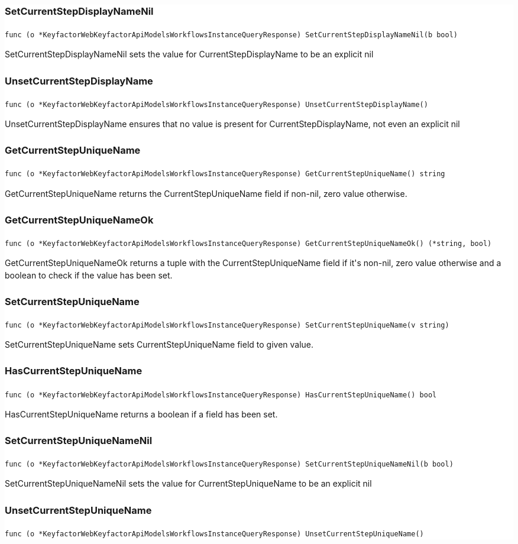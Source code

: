 ### SetCurrentStepDisplayNameNil

`func (o *KeyfactorWebKeyfactorApiModelsWorkflowsInstanceQueryResponse) SetCurrentStepDisplayNameNil(b bool)`

 SetCurrentStepDisplayNameNil sets the value for CurrentStepDisplayName to be an explicit nil

### UnsetCurrentStepDisplayName
`func (o *KeyfactorWebKeyfactorApiModelsWorkflowsInstanceQueryResponse) UnsetCurrentStepDisplayName()`

UnsetCurrentStepDisplayName ensures that no value is present for CurrentStepDisplayName, not even an explicit nil
### GetCurrentStepUniqueName

`func (o *KeyfactorWebKeyfactorApiModelsWorkflowsInstanceQueryResponse) GetCurrentStepUniqueName() string`

GetCurrentStepUniqueName returns the CurrentStepUniqueName field if non-nil, zero value otherwise.

### GetCurrentStepUniqueNameOk

`func (o *KeyfactorWebKeyfactorApiModelsWorkflowsInstanceQueryResponse) GetCurrentStepUniqueNameOk() (*string, bool)`

GetCurrentStepUniqueNameOk returns a tuple with the CurrentStepUniqueName field if it's non-nil, zero value otherwise
and a boolean to check if the value has been set.

### SetCurrentStepUniqueName

`func (o *KeyfactorWebKeyfactorApiModelsWorkflowsInstanceQueryResponse) SetCurrentStepUniqueName(v string)`

SetCurrentStepUniqueName sets CurrentStepUniqueName field to given value.

### HasCurrentStepUniqueName

`func (o *KeyfactorWebKeyfactorApiModelsWorkflowsInstanceQueryResponse) HasCurrentStepUniqueName() bool`

HasCurrentStepUniqueName returns a boolean if a field has been set.

### SetCurrentStepUniqueNameNil

`func (o *KeyfactorWebKeyfactorApiModelsWorkflowsInstanceQueryResponse) SetCurrentStepUniqueNameNil(b bool)`

 SetCurrentStepUniqueNameNil sets the value for CurrentStepUniqueName to be an explicit nil

### UnsetCurrentStepUniqueName
`func (o *KeyfactorWebKeyfactorApiModelsWorkflowsInstanceQueryResponse) UnsetCurrentStepUniqueName()`
